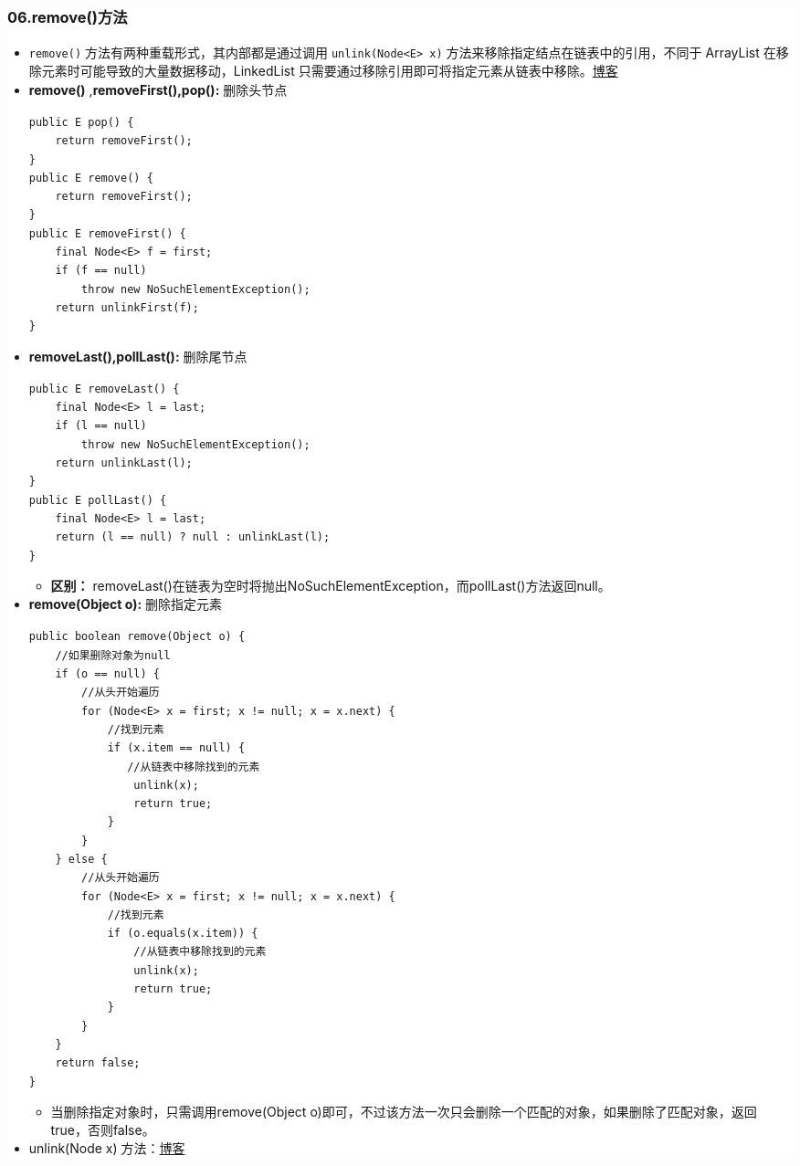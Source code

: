 
### 06.remove()方法
- `remove()` 方法有两种重载形式，其内部都是通过调用 `unlink(Node<E> x)` 方法来移除指定结点在链表中的引用，不同于 ArrayList 在移除元素时可能导致的大量数据移动，LinkedList 只需要通过移除引用即可将指定元素从链表中移除。[博客](https://github.com/yangchong211/YCBlogs)
- **remove()** ,**removeFirst(),pop():** 删除头节点
    ```
    public E pop() {
        return removeFirst();
    }
    public E remove() {
        return removeFirst();
    }
    public E removeFirst() {
        final Node<E> f = first;
        if (f == null)
            throw new NoSuchElementException();
        return unlinkFirst(f);
    }
    ```
- **removeLast(),pollLast():** 删除尾节点
    ```
    public E removeLast() {
        final Node<E> l = last;
        if (l == null)
            throw new NoSuchElementException();
        return unlinkLast(l);
    }
    public E pollLast() {
        final Node<E> l = last;
        return (l == null) ? null : unlinkLast(l);
    }
    ```
    - **区别：** removeLast()在链表为空时将抛出NoSuchElementException，而pollLast()方法返回null。
- **remove(Object o):** 删除指定元素
    ```
    public boolean remove(Object o) {
        //如果删除对象为null
        if (o == null) {
            //从头开始遍历
            for (Node<E> x = first; x != null; x = x.next) {
                //找到元素
                if (x.item == null) {
                   //从链表中移除找到的元素
                    unlink(x);
                    return true;
                }
            }
        } else {
            //从头开始遍历
            for (Node<E> x = first; x != null; x = x.next) {
                //找到元素
                if (o.equals(x.item)) {
                    //从链表中移除找到的元素
                    unlink(x);
                    return true;
                }
            }
        }
        return false;
    }
    ```
    - 当删除指定对象时，只需调用remove(Object o)即可，不过该方法一次只会删除一个匹配的对象，如果删除了匹配对象，返回true，否则false。
- unlink(Node<E> x) 方法：[博客](https://github.com/yangchong211/YCBlogs)